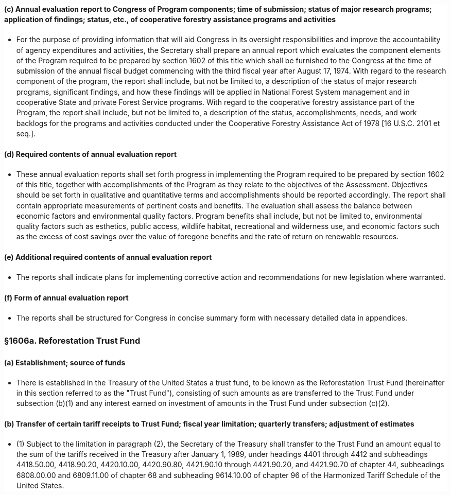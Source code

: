 #### (c) Annual evaluation report to Congress of Program components; time of submission; status of major research programs; application of findings; status, etc., of cooperative forestry assistance programs and activities
* For the purpose of providing information that will aid Congress in its oversight responsibilities and improve the accountability of agency expenditures and activities, the Secretary shall prepare an annual report which evaluates the component elements of the Program required to be prepared by section 1602 of this title which shall be furnished to the Congress at the time of submission of the annual fiscal budget commencing with the third fiscal year after August 17, 1974. With regard to the research component of the program, the report shall include, but not be limited to, a description of the status of major research programs, significant findings, and how these findings will be applied in National Forest System management and in cooperative State and private Forest Service programs. With regard to the cooperative forestry assistance part of the Program, the report shall include, but not be limited to, a description of the status, accomplishments, needs, and work backlogs for the programs and activities conducted under the Cooperative Forestry Assistance Act of 1978 [16 U.S.C. 2101 et seq.].

#### (d) Required contents of annual evaluation report
* These annual evaluation reports shall set forth progress in implementing the Program required to be prepared by section 1602 of this title, together with accomplishments of the Program as they relate to the objectives of the Assessment. Objectives should be set forth in qualitative and quantitative terms and accomplishments should be reported accordingly. The report shall contain appropriate measurements of pertinent costs and benefits. The evaluation shall assess the balance between economic factors and environmental quality factors. Program benefits shall include, but not be limited to, environmental quality factors such as esthetics, public access, wildlife habitat, recreational and wilderness use, and economic factors such as the excess of cost savings over the value of foregone benefits and the rate of return on renewable resources.

#### (e) Additional required contents of annual evaluation report
* The reports shall indicate plans for implementing corrective action and recommendations for new legislation where warranted.

#### (f) Form of annual evaluation report
* The reports shall be structured for Congress in concise summary form with necessary detailed data in appendices.

### §1606a. Reforestation Trust Fund
#### (a) Establishment; source of funds
* There is established in the Treasury of the United States a trust fund, to be known as the Reforestation Trust Fund (hereinafter in this section referred to as the "Trust Fund"), consisting of such amounts as are transferred to the Trust Fund under subsection (b)(1) and any interest earned on investment of amounts in the Trust Fund under subsection (c)(2).

#### (b) Transfer of certain tariff receipts to Trust Fund; fiscal year limitation; quarterly transfers; adjustment of estimates
* (1) Subject to the limitation in paragraph (2), the Secretary of the Treasury shall transfer to the Trust Fund an amount equal to the sum of the tariffs received in the Treasury after January 1, 1989, under headings 4401 through 4412 and subheadings 4418.50.00, 4418.90.20, 4420.10.00, 4420.90.80, 4421.90.10 through 4421.90.20, and 4421.90.70 of chapter 44, subheadings 6808.00.00 and 6809.11.00 of chapter 68 and subheading 9614.10.00 of chapter 96 of the Harmonized Tariff Schedule of the United States.

